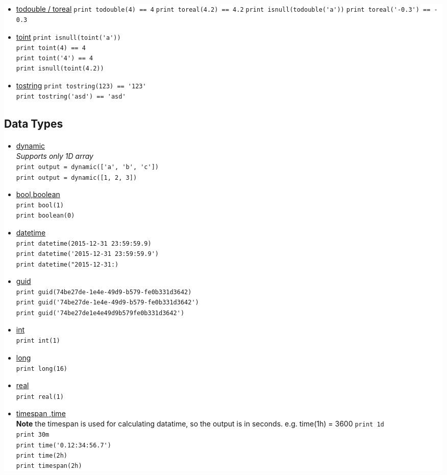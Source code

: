 - [todouble / toreal](https://docs.microsoft.com/en-us/azure/data-explorer/kusto/query/todoublefunction)
   `print todouble(4) == 4`
   `print toreal(4.2) == 4.2`
   `print isnull(todouble('a'))`
   `print toreal('-0.3') == -0.3`

- [toint](https://docs.microsoft.com/en-us/azure/data-explorer/kusto/query/tointfunction)
   `print isnull(toint('a'))`  
   `print toint(4) == 4`  
   `print toint('4') == 4`  
   `print isnull(toint(4.2))`  

- [tostring](https://docs.microsoft.com/en-us/azure/data-explorer/kusto/query/tostringfunction)
   `print tostring(123) == '123'`  
   `print tostring('asd') == 'asd'`  

## Data Types
 - [dynamic](https://docs.microsoft.com/en-us/azure/data-explorer/kusto/query/scalar-data-types/dynamic)  
    *Supports only 1D array*  
    `print output = dynamic(['a', 'b', 'c'])`  
    `print output = dynamic([1, 2, 3])`  
 
- [bool,boolean](https://docs.microsoft.com/en-us/azure/data-explorer/kusto/query/scalar-data-types/bool)  
   `print bool(1)`  
   `print boolean(0)`  

- [datetime](https://docs.microsoft.com/en-us/azure/data-explorer/kusto/query/scalar-data-types/datetime)  
   `print datetime(2015-12-31 23:59:59.9)`  
   `print datetime('2015-12-31 23:59:59.9')`  
   `print datetime("2015-12-31:)`  

- [guid](https://docs.microsoft.com/en-us/azure/data-explorer/kusto/query/scalar-data-types/guid)  
   `print guid(74be27de-1e4e-49d9-b579-fe0b331d3642)`  
   `print guid('74be27de-1e4e-49d9-b579-fe0b331d3642')`  
   `print guid('74be27de1e4e49d9b579fe0b331d3642')`  

- [int](https://docs.microsoft.com/en-us/azure/data-explorer/kusto/query/scalar-data-types/int)  
   `print int(1)`  

- [long](https://docs.microsoft.com/en-us/azure/data-explorer/kusto/query/scalar-data-types/long)  
   `print long(16)`  

- [real](https://docs.microsoft.com/en-us/azure/data-explorer/kusto/query/scalar-data-types/real)  
   `print real(1)`  

- [timespan ,time](https://docs.microsoft.com/en-us/azure/data-explorer/kusto/query/scalar-data-types/timespan)  
   **Note** the timespan is used for calculating datatime, so the output is in seconds. e.g. time(1h) = 3600
   `print 1d`  
   `print 30m`  
   `print time('0.12:34:56.7')`  
   `print time(2h)`  
   `print timespan(2h)`  
